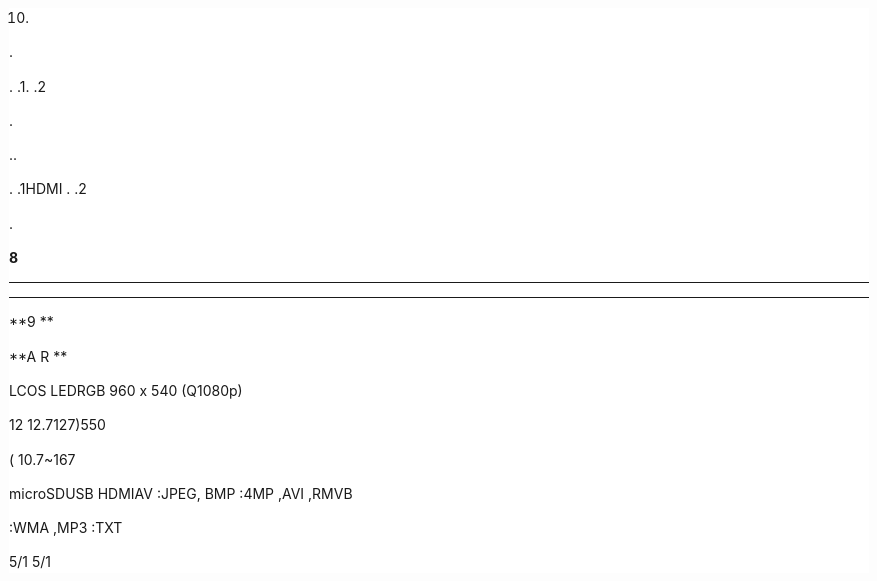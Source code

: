 10.
.


.
.1.
.2


.


..


.
.1HDMI .
.2


.


 **8** 


---

<hr class="page-break"/>


 **9
** 

 **A
R
** 

LCOS
LEDRGB
960 x 540 (Q1080p)


12
12.7127)550


(
10.7~167


microSDUSB
HDMIAV
 :JPEG, BMP
 :4MP ,AVI ,RMVB


 :WMA ,MP3
 :TXT


5/1
5/1

